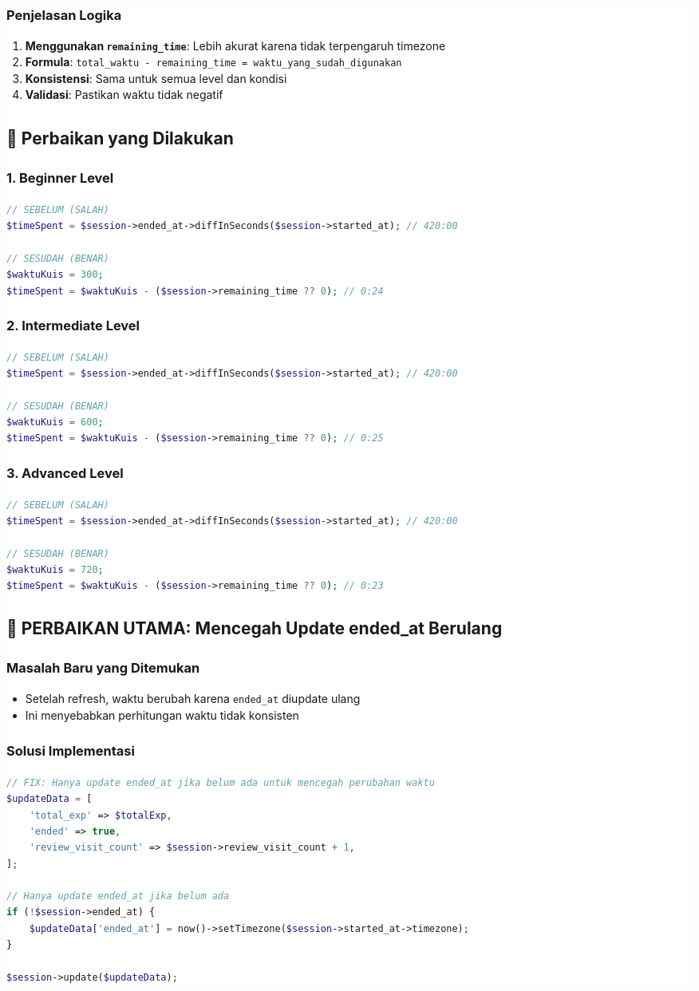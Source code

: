 ### **Penjelasan Logika**
1. **Menggunakan `remaining_time`**: Lebih akurat karena tidak terpengaruh timezone
2. **Formula**: `total_waktu - remaining_time = waktu_yang_sudah_digunakan`
3. **Konsistensi**: Sama untuk semua level dan kondisi
4. **Validasi**: Pastikan waktu tidak negatif

## 🔧 Perbaikan yang Dilakukan

### **1. Beginner Level**
```php
// SEBELUM (SALAH)
$timeSpent = $session->ended_at->diffInSeconds($session->started_at); // 420:00

// SESUDAH (BENAR)
$waktuKuis = 300;
$timeSpent = $waktuKuis - ($session->remaining_time ?? 0); // 0:24
```

### **2. Intermediate Level**
```php
// SEBELUM (SALAH)
$timeSpent = $session->ended_at->diffInSeconds($session->started_at); // 420:00

// SESUDAH (BENAR)
$waktuKuis = 600;
$timeSpent = $waktuKuis - ($session->remaining_time ?? 0); // 0:25
```

### **3. Advanced Level**
```php
// SEBELUM (SALAH)
$timeSpent = $session->ended_at->diffInSeconds($session->started_at); // 420:00

// SESUDAH (BENAR)
$waktuKuis = 720;
$timeSpent = $waktuKuis - ($session->remaining_time ?? 0); // 0:23
```

## 🚨 PERBAIKAN UTAMA: Mencegah Update ended_at Berulang

### **Masalah Baru yang Ditemukan**
- Setelah refresh, waktu berubah karena `ended_at` diupdate ulang
- Ini menyebabkan perhitungan waktu tidak konsisten

### **Solusi Implementasi**
```php
// FIX: Hanya update ended_at jika belum ada untuk mencegah perubahan waktu
$updateData = [
    'total_exp' => $totalExp,
    'ended' => true,
    'review_visit_count' => $session->review_visit_count + 1,
];

// Hanya update ended_at jika belum ada
if (!$session->ended_at) {
    $updateData['ended_at'] = now()->setTimezone($session->started_at->timezone);
}

$session->update($updateData);
```
